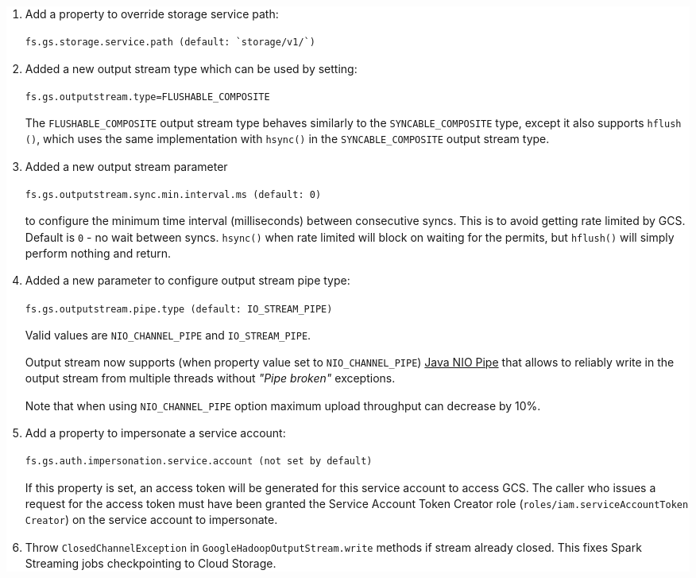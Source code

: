 1.  Add a property to override storage service path:

    ```
    fs.gs.storage.service.path (default: `storage/v1/`)
    ```

1.  Added a new output stream type which can be used by setting:

    ```
    fs.gs.outputstream.type=FLUSHABLE_COMPOSITE
    ```

    The `FLUSHABLE_COMPOSITE` output stream type behaves similarly to the
    `SYNCABLE_COMPOSITE` type, except it also supports `hflush()`, which uses
    the same implementation with `hsync()` in the `SYNCABLE_COMPOSITE` output
    stream type.

1.  Added a new output stream parameter

    ```
    fs.gs.outputstream.sync.min.interval.ms (default: 0)
    ```

    to configure the minimum time interval (milliseconds) between consecutive
    syncs. This is to avoid getting rate limited by GCS. Default is `0` - no
    wait between syncs. `hsync()` when rate limited will block on waiting for
    the permits, but `hflush()` will simply perform nothing and return.

1.  Added a new parameter to configure output stream pipe type:

    ```
    fs.gs.outputstream.pipe.type (default: IO_STREAM_PIPE)
    ```

    Valid values are `NIO_CHANNEL_PIPE` and `IO_STREAM_PIPE`.

    Output stream now supports (when property value set to `NIO_CHANNEL_PIPE`)
    [Java NIO Pipe](https://docs.oracle.com/javase/8/docs/api/java/nio/channels/Pipe.html)
    that allows to reliably write in the output stream from multiple threads
    without *"Pipe broken"* exceptions.

    Note that when using `NIO_CHANNEL_PIPE` option maximum upload throughput can
    decrease by 10%.

1.  Add a property to impersonate a service account:

    ```
    fs.gs.auth.impersonation.service.account (not set by default)
    ```

    If this property is set, an access token will be generated for this service
    account to access GCS. The caller who issues a request for the access token
    must have been granted the Service Account Token Creator role
    (`roles/iam.serviceAccountTokenCreator`) on the service account to
    impersonate.

1.  Throw `ClosedChannelException` in `GoogleHadoopOutputStream.write` methods
    if stream already closed. This fixes Spark Streaming jobs checkpointing to
    Cloud Storage.
